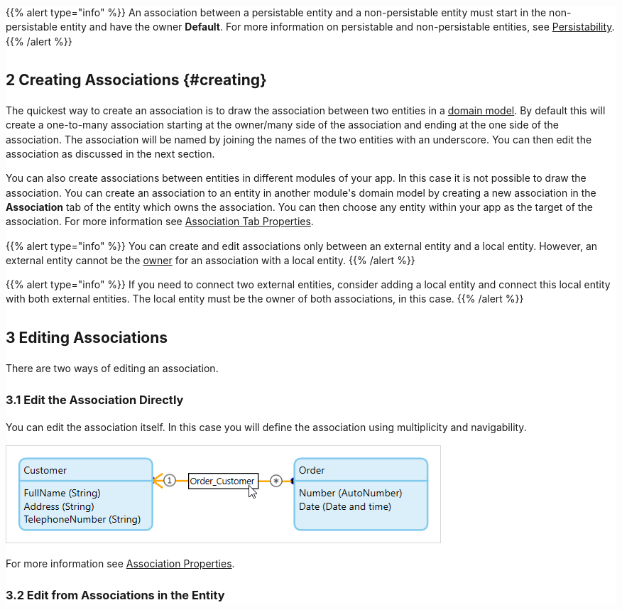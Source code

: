 {{% alert type="info" %}}
An association between a persistable entity and a non-persistable entity must start in the non-persistable entity and have the owner **Default**. For more information on persistable and non-persistable entities, see [Persistability](persistability).
{{% /alert %}}

## 2 Creating Associations {#creating}

The quickest way to create an association is to draw the association between two entities in a [domain model](domain-model). By default this will create a one-to-many association starting at the owner/many side of the association and ending at the one side of the association. The association will be named by joining the names of the two entities with an underscore. You can then edit the association as discussed in the next section.

You can also create associations between entities in different modules of your app. In this case it is not possible to draw the association. You can create an association to an entity in another module's domain model by creating a new association in the **Association** tab of the entity which owns the association. You can then choose any entity within your app as the target of the association. For more information see [Association Tab Properties](association-member-properties).

{{% alert type="info" %}}
You can create and edit associations only between an external entity and a local entity. However, an external entity cannot be the [owner](association-member-properties#owner) for an association with a local entity.
{{% /alert %}}

{{% alert type="info" %}}
If you need to connect two external entities, consider adding a local entity and connect this local entity with both external entities. The local entity must be the owner of both associations, in this case.
{{% /alert %}}

## 3 Editing Associations

There are two ways of editing an association.

### 3.1 Edit the Association Directly

You can edit the association itself. In this case you will define the association using multiplicity and navigability.

![](attachments/associations/edit-association.png)

For more information see [Association Properties](association-properties).

### 3.2 Edit from Associations in the Entity
